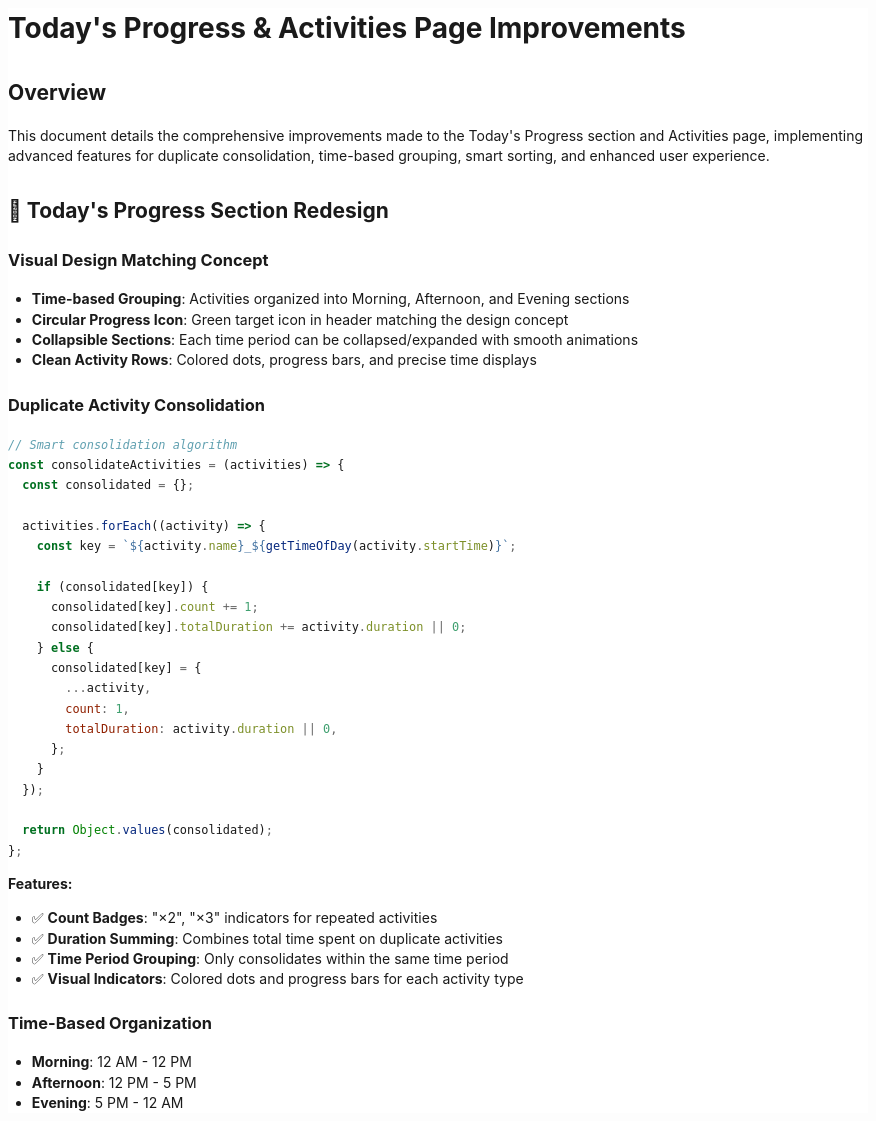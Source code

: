 # Today's Progress & Activities Page Improvements

## Overview
This document details the comprehensive improvements made to the Today's Progress section and Activities page, implementing advanced features for duplicate consolidation, time-based grouping, smart sorting, and enhanced user experience.

## 🎯 **Today's Progress Section Redesign**

### Visual Design Matching Concept
- **Time-based Grouping**: Activities organized into Morning, Afternoon, and Evening sections
- **Circular Progress Icon**: Green target icon in header matching the design concept
- **Collapsible Sections**: Each time period can be collapsed/expanded with smooth animations
- **Clean Activity Rows**: Colored dots, progress bars, and precise time displays

### Duplicate Activity Consolidation
```javascript
// Smart consolidation algorithm
const consolidateActivities = (activities) => {
  const consolidated = {};
  
  activities.forEach((activity) => {
    const key = `${activity.name}_${getTimeOfDay(activity.startTime)}`;
    
    if (consolidated[key]) {
      consolidated[key].count += 1;
      consolidated[key].totalDuration += activity.duration || 0;
    } else {
      consolidated[key] = {
        ...activity,
        count: 1,
        totalDuration: activity.duration || 0,
      };
    }
  });
  
  return Object.values(consolidated);
};
```

**Features:**
- ✅ **Count Badges**: "×2", "×3" indicators for repeated activities
- ✅ **Duration Summing**: Combines total time spent on duplicate activities
- ✅ **Time Period Grouping**: Only consolidates within the same time period
- ✅ **Visual Indicators**: Colored dots and progress bars for each activity type

### Time-Based Organization
- **Morning**: 12 AM - 12 PM
- **Afternoon**: 12 PM - 5 PM  
- **Evening**: 5 PM - 12 AM
